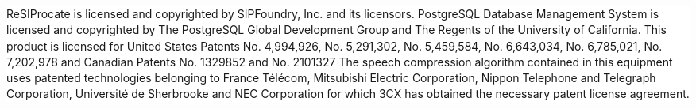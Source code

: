 ReSIProcate is licensed and copyrighted by SIPFoundry, Inc. and its licensors. PostgreSQL Database Management System is licensed and copyrighted by The PostgreSQL Global Development Group and The Regents of the University of California. 
This product is licensed for United States Patents No. 4,994,926, No. 5,291,302, No. 5,459,584, No. 6,643,034, No. 6,785,021, No. 7,202,978 and Canadian Patents No. 1329852 and No. 2101327  The speech compression algorithm contained in this equipment uses patented technologies belonging to France Télécom, Mitsubishi Electric Corporation, Nippon Telephone and Telegraph Corporation, Université de Sherbrooke and NEC Corporation for which 3CX has obtained the necessary patent license agreement.
